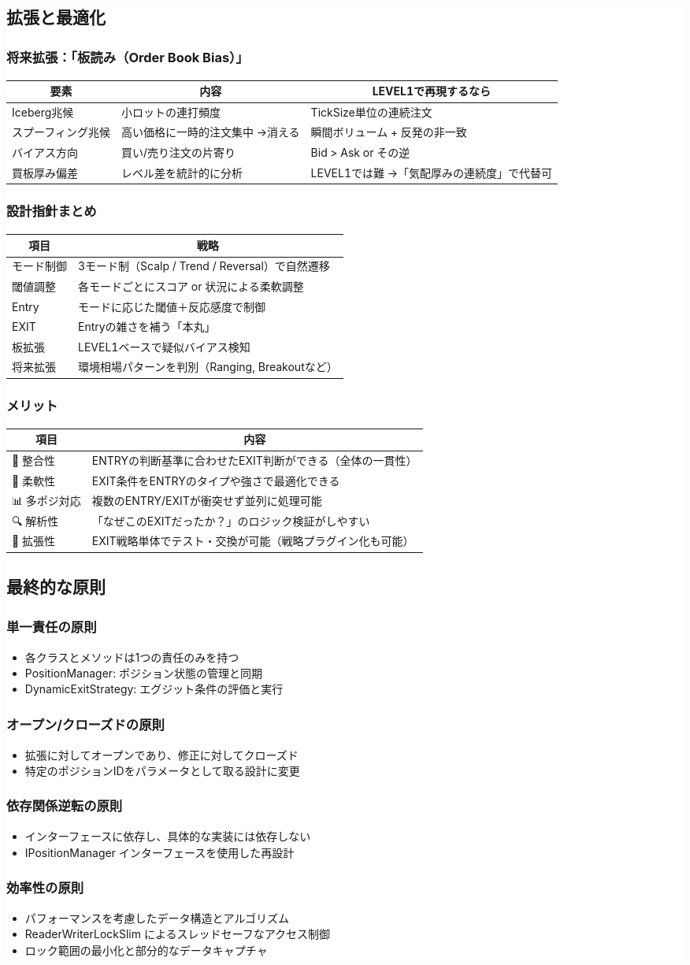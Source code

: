 ## 拡張と最適化

### 将来拡張：「板読み（Order Book Bias）」

| 要素 | 内容 | LEVEL1で再現するなら |
|-----|-----|------------------|
| Iceberg兆候 | 小ロットの連打頻度 | TickSize単位の連続注文 |
| スプーフィング兆候 | 高い価格に一時的注文集中 →消える | 瞬間ボリューム + 反発の非一致 |
| バイアス方向 | 買い/売り注文の片寄り | Bid > Ask or その逆 |
| 買板厚み偏差 | レベル差を統計的に分析 | LEVEL1では難 →「気配厚みの連続度」で代替可 |

### 設計指針まとめ

| 項目 | 戦略 |
|-----|-----|
| モード制御 | 3モード制（Scalp / Trend / Reversal）で自然遷移 |
| 閾値調整 | 各モードごとにスコア or 状況による柔軟調整 |
| Entry | モードに応じた閾値＋反応感度で制御 |
| EXIT | Entryの雑さを補う「本丸」 |
| 板拡張 | LEVEL1ベースで疑似バイアス検知 |
| 将来拡張 | 環境相場パターンを判別（Ranging, Breakoutなど） |

### メリット

| 項目 | 内容 |
|-----|-----|
| 🔄 整合性 | ENTRYの判断基準に合わせたEXIT判断ができる（全体の一貫性） |
| 🧠 柔軟性 | EXIT条件をENTRYのタイプや強さで最適化できる |
| 📊 多ポジ対応 | 複数のENTRY/EXITが衝突せず並列に処理可能 |
| 🔍 解析性 | 「なぜこのEXITだったか？」のロジック検証がしやすい |
| 🔧 拡張性 | EXIT戦略単体でテスト・交換が可能（戦略プラグイン化も可能） |

## 最終的な原則

### 単一責任の原則
- 各クラスとメソッドは1つの責任のみを持つ
- PositionManager: ポジション状態の管理と同期
- DynamicExitStrategy: エグジット条件の評価と実行

### オープン/クローズドの原則
- 拡張に対してオープンであり、修正に対してクローズド
- 特定のポジションIDをパラメータとして取る設計に変更

### 依存関係逆転の原則
- インターフェースに依存し、具体的な実装には依存しない
- IPositionManager インターフェースを使用した再設計

### 効率性の原則
- パフォーマンスを考慮したデータ構造とアルゴリズム
- ReaderWriterLockSlim によるスレッドセーフなアクセス制御
- ロック範囲の最小化と部分的なデータキャプチャ